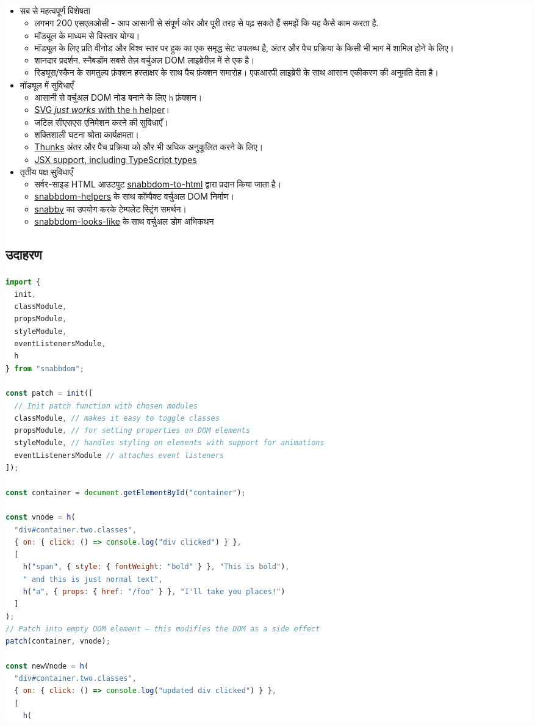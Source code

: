 - सब से महत्वपूर्ण विशेषता
  - लगभग 200 एसएलओसी - आप आसानी से संपूर्ण कोर और पूरी तरह से पढ़ सकते हैं
    समझें कि यह कैसे काम करता है.
  - मॉड्यूल के माध्यम से विस्तार योग्य।
  - मॉड्यूल के लिए प्रति वीनोड और विश्व स्तर पर हुक का एक समृद्ध सेट उपलब्ध है,
    अंतर और पैच प्रक्रिया के किसी भी भाग में शामिल होने के लिए।
  - शानदार प्रदर्शन. स्नैबडॉम सबसे तेज़ वर्चुअल DOM लाइब्रेरीज़ में से एक है।
  - रिड्यूस/स्कैन के समतुल्य फ़ंक्शन हस्ताक्षर के साथ पैच फ़ंक्शन
    समारोह। एफआरपी लाइब्रेरी के साथ आसान एकीकरण की अनुमति देता है।
- मॉड्यूल में सुविधाएँ
  - आसानी से वर्चुअल DOM नोड बनाने के लिए `h` फ़ंक्शन।
  - [SVG _just works_ with the `h` helper](#svg)।
  - जटिल सीएसएस एनिमेशन करने की सुविधाएँ।
  - शक्तिशाली घटना श्रोता कार्यक्षमता।
  - [Thunks](#thunks) अंतर और पैच प्रक्रिया को और भी अधिक अनुकूलित करने के लिए।
  - [JSX support, including TypeScript types](#jsx)
- तृतीय पक्ष सुविधाएँ
  - सर्वर-साइड HTML आउटपुट [snabbdom-to-html](https://github.com/acstll/snabbdom-to-html) द्वारा प्रदान किया जाता है।
  - [snabbdom-helpers](https://github.com/krainboltgreene/snabbdom-helpers) के साथ कॉम्पैक्ट वर्चुअल DOM निर्माण।
  - [snabby](https://github.com/jamen/snabby) का उपयोग करके टेम्पलेट स्ट्रिंग समर्थन।
  - [snabbdom-looks-like](https://github.com/jvanbruegge/snabbdom-looks-लाइक) के साथ वर्चुअल डोम अभिकथन

## उदाहरण

```mjs
import {
  init,
  classModule,
  propsModule,
  styleModule,
  eventListenersModule,
  h
} from "snabbdom";

const patch = init([
  // Init patch function with chosen modules
  classModule, // makes it easy to toggle classes
  propsModule, // for setting properties on DOM elements
  styleModule, // handles styling on elements with support for animations
  eventListenersModule // attaches event listeners
]);

const container = document.getElementById("container");

const vnode = h(
  "div#container.two.classes",
  { on: { click: () => console.log("div clicked") } },
  [
    h("span", { style: { fontWeight: "bold" } }, "This is bold"),
    " and this is just normal text",
    h("a", { props: { href: "/foo" } }, "I'll take you places!")
  ]
);
// Patch into empty DOM element – this modifies the DOM as a side effect
patch(container, vnode);

const newVnode = h(
  "div#container.two.classes",
  { on: { click: () => console.log("updated div clicked") } },
  [
    h(
```